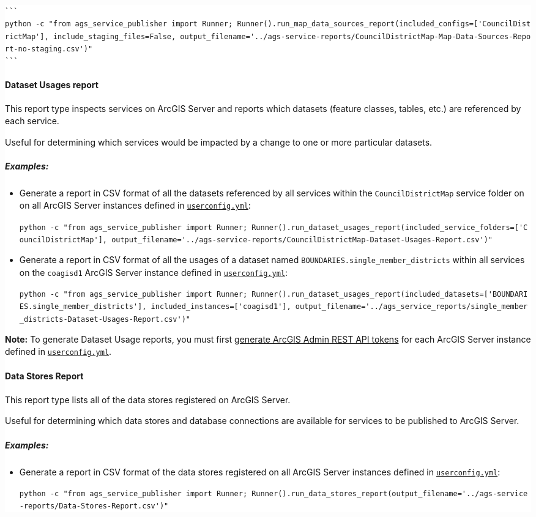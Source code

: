     ```
    python -c "from ags_service_publisher import Runner; Runner().run_map_data_sources_report(included_configs=['CouncilDistrictMap'], include_staging_files=False, output_filename='../ags-service-reports/CouncilDistrictMap-Map-Data-Sources-Report-no-staging.csv')"
    ```

#### Dataset Usages report

This report type inspects services on ArcGIS Server and reports which datasets (feature classes, tables,
etc.) are referenced by each service.

Useful for determining which services would be impacted by a change to one or more
particular datasets.

##### Examples:

- Generate a report in CSV format of all the datasets referenced by all services within the `CouncilDistrictMap`
    service folder on on all ArcGIS Server instances defined in [`userconfig.yml`](#userconfigyml):

    ```
    python -c "from ags_service_publisher import Runner; Runner().run_dataset_usages_report(included_service_folders=['CouncilDistrictMap'], output_filename='../ags-service-reports/CouncilDistrictMap-Dataset-Usages-Report.csv')"
    ```

- Generate a report in CSV format of all the usages of a dataset named `BOUNDARIES.single_member_districts` within all
    services on the `coagisd1` ArcGIS Server instance defined in [`userconfig.yml`](#userconfigyml):

    ```
    python -c "from ags_service_publisher import Runner; Runner().run_dataset_usages_report(included_datasets=['BOUNDARIES.single_member_districts'], included_instances=['coagisd1'], output_filename='../ags_service_reports/single_member_districts-Dataset-Usages-Report.csv')"
    ```

**Note:** To generate Dataset Usage reports, you must first [generate ArcGIS Admin REST API tokens](#generate-tokens)
    for each ArcGIS Server instance defined in [`userconfig.yml`](#userconfigyml).


#### Data Stores Report

This report type lists all of the data stores registered on ArcGIS Server.

Useful for determining which data stores and database connections are available for services to be published to ArcGIS Server.

##### Examples:

- Generate a report in CSV format of the data stores registered on all ArcGIS Server instances defined in [`userconfig.yml`](#userconfigyml):

    ```
    python -c "from ags_service_publisher import Runner; Runner().run_data_stores_report(output_filename='../ags-service-reports/Data-Stores-Report.csv')"
    ```


[1]: https://en.wikipedia.org/wiki/YAML
[2]: https://pip.pypa.io/en/stable/installation/
[3]: https://pypi.org/project/PyYAML/
[4]: https://docs.python-requests.org/en/latest/
[5]: https://developers.arcgis.com/rest/enterprise-administration/server/apisecurity.htm
[6]: https://pro.arcgis.com/en/pro-app/latest/arcpy/sharing/createsharingdraft.htm
[7]: https://pro.arcgis.com/en/pro-app/latest/tool-reference/server/generate-map-server-cache-tiling-scheme.htm
[8]: https://docs.python.org/3/library/fnmatch.html
[9]: https://pro.arcgis.com/en/pro-app/latest/help/sharing/overview/analyze-your-gis-resource.htm
[10]: https://pro.arcgis.com/en/pro-app/latest/help/sharing/analyzer-error-messages/
[11]: https://enterprise.arcgis.com/en/server/latest/administer/windows/about-arcgis-server-site-mode.htm
[12]: https://docs.python-requests.org/en/latest/user/advanced/#proxies
[13]: https://developers.arcgis.com/rest/enterprise-administration/server/createservice.htm#GUID-8681200E-44B9-4F1A-A208-E1F3E155E990
[14]: https://gitforwindows.org/
[15]: https://pro.arcgis.com/en/pro-app/latest/arcpy/get-started/what-is-conda.htm
[16]: https://pro.arcgis.com/en/pro-app/latest/tool-reference/network-analyst/create-template-from-network-dataset.htm
[17]: https://enterprise.arcgis.com/en/server/latest/publish-services/windows/edit-map-service-settings.htm
[18]: https://enterprise.arcgis.com/en/server/latest/get-started/windows/server-extensions.htm
[19]: https://docs.openssl.org/master/man1/openssl-ciphers/